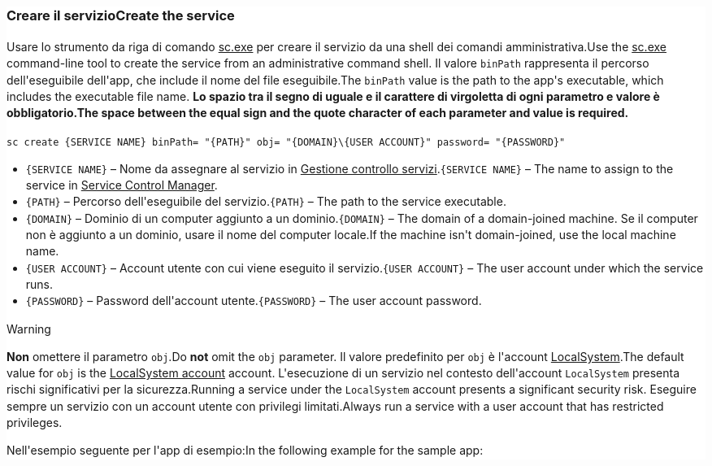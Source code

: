 ### <a name="create-the-service"></a><span data-ttu-id="44887-206">Creare il servizio</span><span class="sxs-lookup"><span data-stu-id="44887-206">Create the service</span></span>

<span data-ttu-id="44887-207">Usare lo strumento da riga di comando [sc.exe](https://technet.microsoft.com/library/bb490995) per creare il servizio da una shell dei comandi amministrativa.</span><span class="sxs-lookup"><span data-stu-id="44887-207">Use the [sc.exe](https://technet.microsoft.com/library/bb490995) command-line tool to create the service from an administrative command shell.</span></span> <span data-ttu-id="44887-208">Il valore `binPath` rappresenta il percorso dell'eseguibile dell'app, che include il nome del file eseguibile.</span><span class="sxs-lookup"><span data-stu-id="44887-208">The `binPath` value is the path to the app's executable, which includes the executable file name.</span></span> <span data-ttu-id="44887-209">**Lo spazio tra il segno di uguale e il carattere di virgoletta di ogni parametro e valore è obbligatorio.**</span><span class="sxs-lookup"><span data-stu-id="44887-209">**The space between the equal sign and the quote character of each parameter and value is required.**</span></span>

```console
sc create {SERVICE NAME} binPath= "{PATH}" obj= "{DOMAIN}\{USER ACCOUNT}" password= "{PASSWORD}"
```

* <span data-ttu-id="44887-210">`{SERVICE NAME}` &ndash; Nome da assegnare al servizio in [Gestione controllo servizi](/windows/desktop/services/service-control-manager).</span><span class="sxs-lookup"><span data-stu-id="44887-210">`{SERVICE NAME}` &ndash; The name to assign to the service in [Service Control Manager](/windows/desktop/services/service-control-manager).</span></span>
* <span data-ttu-id="44887-211">`{PATH}` &ndash; Percorso dell'eseguibile del servizio.</span><span class="sxs-lookup"><span data-stu-id="44887-211">`{PATH}` &ndash; The path to the service executable.</span></span>
* <span data-ttu-id="44887-212">`{DOMAIN}` &ndash; Dominio di un computer aggiunto a un dominio.</span><span class="sxs-lookup"><span data-stu-id="44887-212">`{DOMAIN}` &ndash; The domain of a domain-joined machine.</span></span> <span data-ttu-id="44887-213">Se il computer non è aggiunto a un dominio, usare il nome del computer locale.</span><span class="sxs-lookup"><span data-stu-id="44887-213">If the machine isn't domain-joined, use the local machine name.</span></span>
* <span data-ttu-id="44887-214">`{USER ACCOUNT}` &ndash; Account utente con cui viene eseguito il servizio.</span><span class="sxs-lookup"><span data-stu-id="44887-214">`{USER ACCOUNT}` &ndash; The user account under which the service runs.</span></span>
* <span data-ttu-id="44887-215">`{PASSWORD}` &ndash; Password dell'account utente.</span><span class="sxs-lookup"><span data-stu-id="44887-215">`{PASSWORD}` &ndash; The user account password.</span></span>

> [!WARNING]
> <span data-ttu-id="44887-216">**Non** omettere il parametro `obj`.</span><span class="sxs-lookup"><span data-stu-id="44887-216">Do **not** omit the `obj` parameter.</span></span> <span data-ttu-id="44887-217">Il valore predefinito per `obj` è l'account [LocalSystem](/windows/desktop/services/localsystem-account).</span><span class="sxs-lookup"><span data-stu-id="44887-217">The default value for `obj` is the [LocalSystem account](/windows/desktop/services/localsystem-account) account.</span></span> <span data-ttu-id="44887-218">L'esecuzione di un servizio nel contesto dell'account `LocalSystem` presenta rischi significativi per la sicurezza.</span><span class="sxs-lookup"><span data-stu-id="44887-218">Running a service under the `LocalSystem` account presents a significant security risk.</span></span> <span data-ttu-id="44887-219">Eseguire sempre un servizio con un account utente con privilegi limitati.</span><span class="sxs-lookup"><span data-stu-id="44887-219">Always run a service with a user account that has restricted privileges.</span></span>

<span data-ttu-id="44887-220">Nell'esempio seguente per l'app di esempio:</span><span class="sxs-lookup"><span data-stu-id="44887-220">In the following example for the sample app:</span></span>
